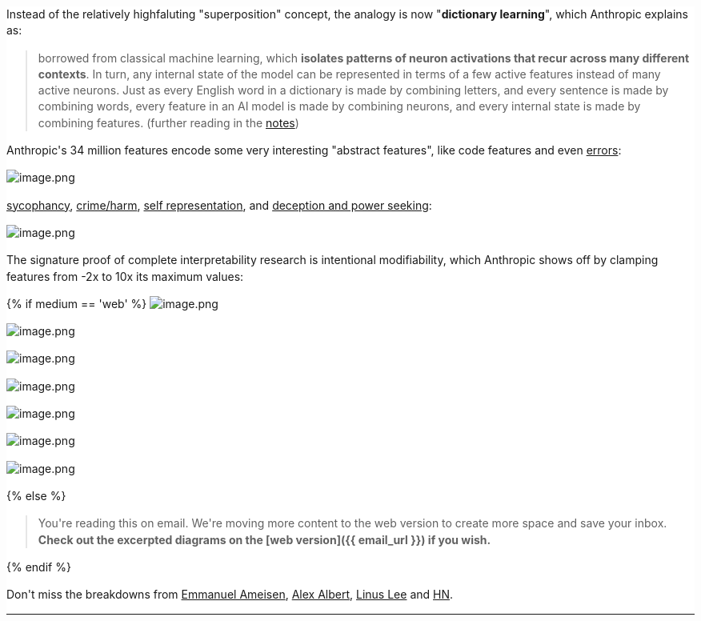 Instead of the relatively highfaluting "superposition" concept, the analogy is now "**dictionary learning**", which Anthropic explains as: 

> borrowed from classical machine learning, which **isolates patterns of neuron activations that recur across many different contexts**. In turn, any internal state of the model can be represented in terms of a few active features instead of many active neurons. Just as every English word in a dictionary is made by combining letters, and every sentence is made by combining words, every feature in an AI model is made by combining neurons, and every internal state is made by combining features. (further reading in the [notes](https://transformer-circuits.pub/2024/scaling-monosemanticity/index.html#related-work-dictionary))

Anthropic's 34 million features encode some very interesting "abstract features", like code features and even [errors](https://transformer-circuits.pub/2024/scaling-monosemanticity/index.html#assessing-sophisticated-code-error):

 ![image.png](https://assets.buttondown.email/images/8dd74aaf-5d74-4869-af68-55ca90142411.png?w=960&fit=max) 

[sycophancy](https://transformer-circuits.pub/2024/scaling-monosemanticity/index.html#safety-relevant-sycophancy), [crime/harm](https://transformer-circuits.pub/2024/scaling-monosemanticity/index.html#safety-relevant-criminal), [self representation](https://transformer-circuits.pub/2024/scaling-monosemanticity/index.html#safety-relevant-self), and [deception and power seeking](https://transformer-circuits.pub/2024/scaling-monosemanticity/index.html#safety-relevant-deception):

 ![image.png](https://assets.buttondown.email/images/ca16bd0c-da17-45d1-b6bd-d010bf3f9c8b.png?w=960&fit=max) 

The signature proof of complete interpretability research is intentional modifiability, which Anthropic shows off by clamping features from -2x to 10x its maximum values:

{% if medium == 'web' %}
 ![image.png](https://assets.buttondown.email/images/2b5bdf89-5b41-4350-96df-09b1825efbec.png?w=960&fit=max) 

 ![image.png](https://assets.buttondown.email/images/874d1492-5ac9-435f-be00-5afb8dea588e.png?w=960&fit=max) 

 ![image.png](https://assets.buttondown.email/images/92206ea3-5e0d-48d4-9ccc-ef90aedfaf7f.png?w=960&fit=max) 

 ![image.png](https://assets.buttondown.email/images/b675d446-aa5c-45e3-9528-c00efa8adade.png?w=960&fit=max) 

 ![image.png](https://assets.buttondown.email/images/646a3f7c-63e0-4e99-8c16-0479d3d73a7f.png?w=960&fit=max) 

 ![image.png](https://assets.buttondown.email/images/d619163e-0536-4d75-b82e-a145030cdf91.png?w=960&fit=max) 

 ![image.png](https://assets.buttondown.email/images/0f8d5ee9-d72e-42d3-bd25-bab68efe196d.png?w=960&fit=max) 

{% else %}

> You're reading this on email. We're moving more content to the web version to create more space and save your inbox. **Check out the excerpted diagrams on the [web version]({{ email_url }}) if you wish.**

{% endif %}

Don't miss the breakdowns from [Emmanuel Ameisen](https://x.com/mlpowered/status/1792948212728524917), [Alex Albert](https://x.com/alexalbert__/status/1792936647665107108?s=46&t=90xQ8sGy63D2OtiaoGJuww), [Linus Lee](https://x.com/thesephist/status/1793031719244734923) and [HN](https://news.ycombinator.com/item?id=40429326).

---
